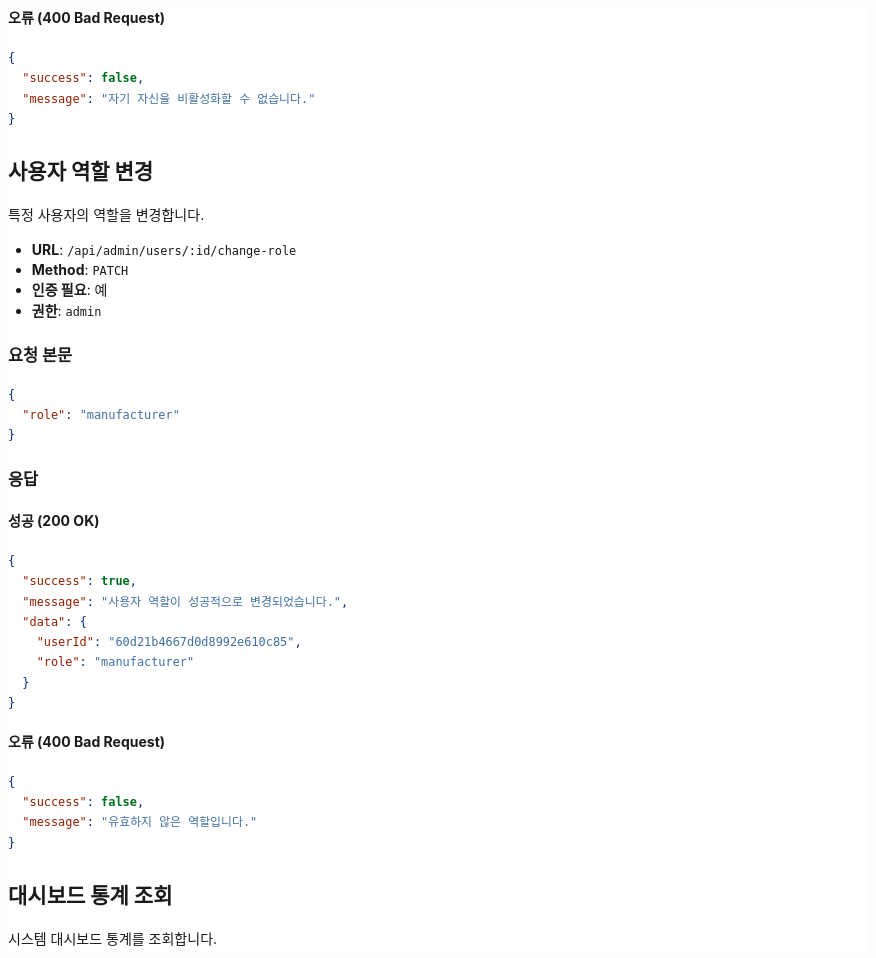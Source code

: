 #### 오류 (400 Bad Request)

```json
{
  "success": false,
  "message": "자기 자신을 비활성화할 수 없습니다."
}
```

## 사용자 역할 변경

특정 사용자의 역할을 변경합니다.

- **URL**: `/api/admin/users/:id/change-role`
- **Method**: `PATCH`
- **인증 필요**: 예
- **권한**: `admin`

### 요청 본문

```json
{
  "role": "manufacturer"
}
```

### 응답

#### 성공 (200 OK)

```json
{
  "success": true,
  "message": "사용자 역할이 성공적으로 변경되었습니다.",
  "data": {
    "userId": "60d21b4667d0d8992e610c85",
    "role": "manufacturer"
  }
}
```

#### 오류 (400 Bad Request)

```json
{
  "success": false,
  "message": "유효하지 않은 역할입니다."
}
```

## 대시보드 통계 조회

시스템 대시보드 통계를 조회합니다.

